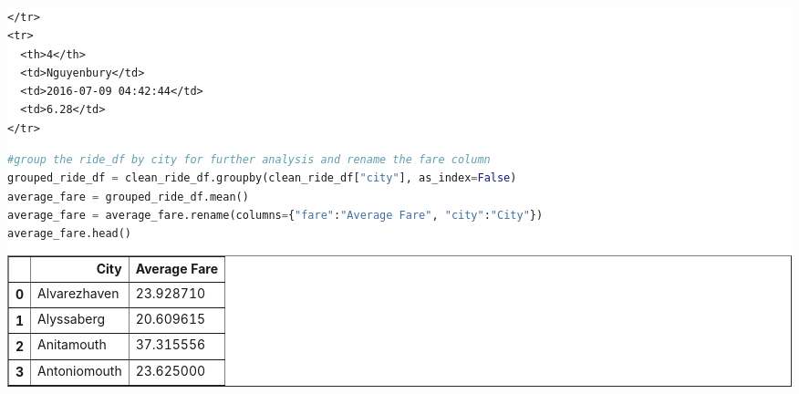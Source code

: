     </tr>
    <tr>
      <th>4</th>
      <td>Nguyenbury</td>
      <td>2016-07-09 04:42:44</td>
      <td>6.28</td>
    </tr>
  </tbody>
</table>
</div>




```python
#group the ride_df by city for further analysis and rename the fare column
grouped_ride_df = clean_ride_df.groupby(clean_ride_df["city"], as_index=False)
average_fare = grouped_ride_df.mean()
average_fare = average_fare.rename(columns={"fare":"Average Fare", "city":"City"})
average_fare.head()
```




<div>
<style scoped>
    .dataframe tbody tr th:only-of-type {
        vertical-align: middle;
    }

    .dataframe tbody tr th {
        vertical-align: top;
    }

    .dataframe thead th {
        text-align: right;
    }
</style>
<table border="1" class="dataframe">
  <thead>
    <tr style="text-align: right;">
      <th></th>
      <th>City</th>
      <th>Average Fare</th>
    </tr>
  </thead>
  <tbody>
    <tr>
      <th>0</th>
      <td>Alvarezhaven</td>
      <td>23.928710</td>
    </tr>
    <tr>
      <th>1</th>
      <td>Alyssaberg</td>
      <td>20.609615</td>
    </tr>
    <tr>
      <th>2</th>
      <td>Anitamouth</td>
      <td>37.315556</td>
    </tr>
    <tr>
      <th>3</th>
      <td>Antoniomouth</td>
      <td>23.625000</td>
    </tr>